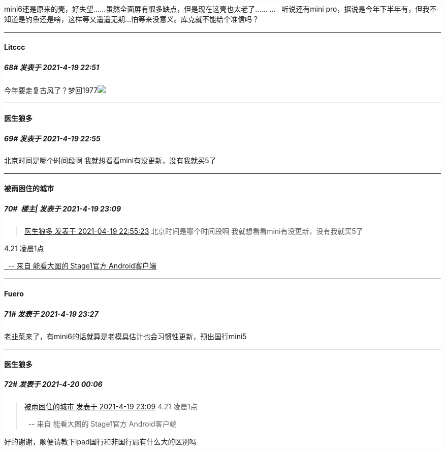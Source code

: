 mini6还是原来的壳，好失望……虽然全面屏有很多缺点，但是现在这壳也太老了…… ...</blockquote>
  听说还有mini pro，据说是今年下半年有，但我不知道是钓鱼还是啥，这样等又遥遥无期...怕等来没意义。库克就不能给个准信吗？


*****

####  Litccc  
##### 68#       发表于 2021-4-19 22:51


今年要走复古风了？梦回1977<img src="https://static.saraba1st.com/image/smiley/face2017/037.png" referrerpolicy="no-referrer">


*****

####  医生狼多  
##### 69#       发表于 2021-4-19 22:55


北京时间是哪个时间段啊
我就想看看mini有没更新，没有我就买5了


*****

####  被雨困住的城市  
##### 70#         楼主| 发表于 2021-4-19 23:09


<blockquote><a href="httphttps://bbs.saraba1st.com/2b/forum.php?mod=redirect&amp;goto=findpost&amp;pid=50992361&amp;ptid=1998874" target="_blank">医生狼多 发表于 2021-04-19 22:55:23</a>
北京时间是哪个时间段啊
我就想看看mini有没更新，没有我就买5了</blockquote>4.21 凌晨1点

[  -- 来自 能看大图的 Stage1官方 Android客户端](https://www.coolapk.com/apk/140634)


*****

####  Fuero  
##### 71#       发表于 2021-4-19 23:27


老韭菜来了，有mini6的话就算是老模具估计也会习惯性更新，预出国行mini5


*****

####  医生狼多  
##### 72#       发表于 2021-4-20 00:06


<blockquote><a href="httphttps://bbs.saraba1st.com/2b/forum.php?mod=redirect&amp;goto=findpost&amp;pid=50992538&amp;ptid=1998874" target="_blank">被雨困住的城市 发表于 2021-4-19 23:09</a>
4.21 凌晨1点

  -- 来自 能看大图的 Stage1官方 Android客户端</blockquote>
好的谢谢，顺便请教下ipad国行和非国行肩有什么大的区别吗
